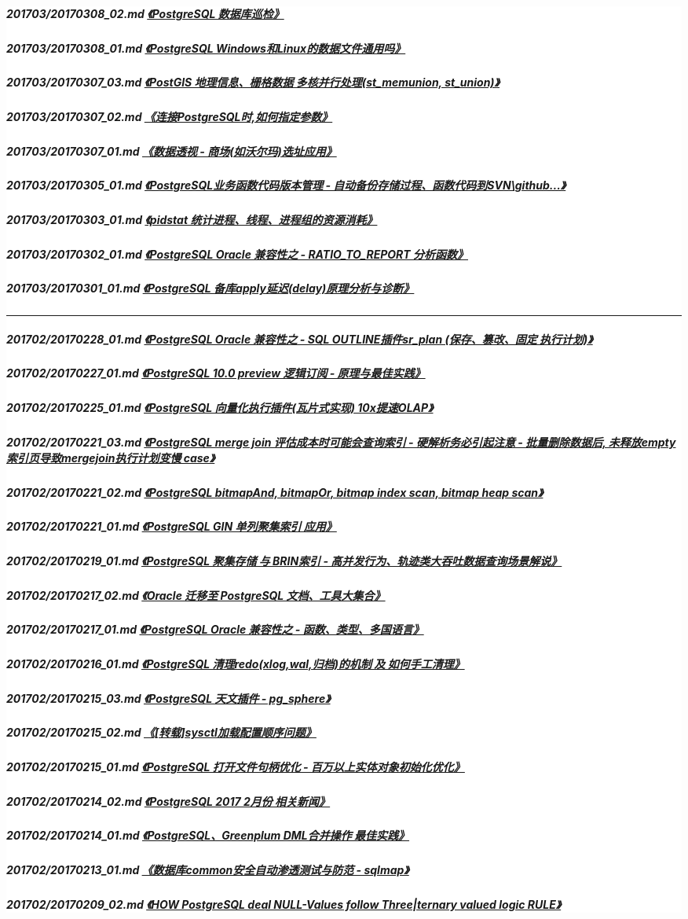 ##### 201703/20170308_02.md   [《PostgreSQL 数据库巡检》](201703/20170308_02.md)  
##### 201703/20170308_01.md   [《PostgreSQL Windows和Linux的数据文件通用吗》](201703/20170308_01.md)  
##### 201703/20170307_03.md   [《PostGIS 地理信息、栅格数据 多核并行处理(st_memunion, st_union)》](201703/20170307_03.md)  
##### 201703/20170307_02.md   [《连接PostgreSQL时,如何指定参数》](201703/20170307_02.md)  
##### 201703/20170307_01.md   [《数据透视 - 商场(如沃尔玛)选址应用》](201703/20170307_01.md)  
##### 201703/20170305_01.md   [《PostgreSQL业务函数代码版本管理 - 自动备份存储过程、函数代码到SVN\github\...》](201703/20170305_01.md)  
##### 201703/20170303_01.md   [《pidstat 统计进程、线程、进程组的资源消耗》](201703/20170303_01.md)  
##### 201703/20170302_01.md   [《PostgreSQL Oracle 兼容性之 - RATIO_TO_REPORT 分析函数》](201703/20170302_01.md)  
##### 201703/20170301_01.md   [《PostgreSQL 备库apply延迟(delay)原理分析与诊断》](201703/20170301_01.md)  
----  
##### 201702/20170228_01.md   [《PostgreSQL Oracle 兼容性之 - SQL OUTLINE插件sr_plan (保存、篡改、固定 执行计划)》](201702/20170228_01.md)  
##### 201702/20170227_01.md   [《PostgreSQL 10.0 preview 逻辑订阅 - 原理与最佳实践》](201702/20170227_01.md)  
##### 201702/20170225_01.md   [《PostgreSQL 向量化执行插件(瓦片式实现) 10x提速OLAP》](201702/20170225_01.md)  
##### 201702/20170221_03.md   [《PostgreSQL merge join 评估成本时可能会查询索引 - 硬解析务必引起注意 - 批量删除数据后, 未释放empty索引页导致mergejoin执行计划变慢 case》](201702/20170221_03.md)  
##### 201702/20170221_02.md   [《PostgreSQL bitmapAnd, bitmapOr, bitmap index scan, bitmap heap scan》](201702/20170221_02.md)  
##### 201702/20170221_01.md   [《PostgreSQL GIN 单列聚集索引 应用》](201702/20170221_01.md)  
##### 201702/20170219_01.md   [《PostgreSQL 聚集存储 与 BRIN索引 - 高并发行为、轨迹类大吞吐数据查询场景解说》](201702/20170219_01.md)  
##### 201702/20170217_02.md   [《Oracle 迁移至 PostgreSQL 文档、工具大集合》](201702/20170217_02.md)  
##### 201702/20170217_01.md   [《PostgreSQL Oracle 兼容性之 - 函数、类型、多国语言》](201702/20170217_01.md)  
##### 201702/20170216_01.md   [《PostgreSQL 清理redo(xlog,wal,归档)的机制 及 如何手工清理》](201702/20170216_01.md)  
##### 201702/20170215_03.md   [《PostgreSQL 天文插件 - pg_sphere》](201702/20170215_03.md)  
##### 201702/20170215_02.md   [《[转载]sysctl加载配置顺序问题》](201702/20170215_02.md)  
##### 201702/20170215_01.md   [《PostgreSQL 打开文件句柄优化 - 百万以上实体对象初始化优化》](201702/20170215_01.md)  
##### 201702/20170214_02.md   [《PostgreSQL 2017 2月份 相关新闻》](201702/20170214_02.md)  
##### 201702/20170214_01.md   [《PostgreSQL、Greenplum DML合并操作 最佳实践》](201702/20170214_01.md)  
##### 201702/20170213_01.md   [《数据库common安全自动渗透测试与防范 - sqlmap》](201702/20170213_01.md)  
##### 201702/20170209_02.md   [《HOW PostgreSQL deal NULL-Values follow Three|ternary valued logic RULE》](201702/20170209_02.md)  